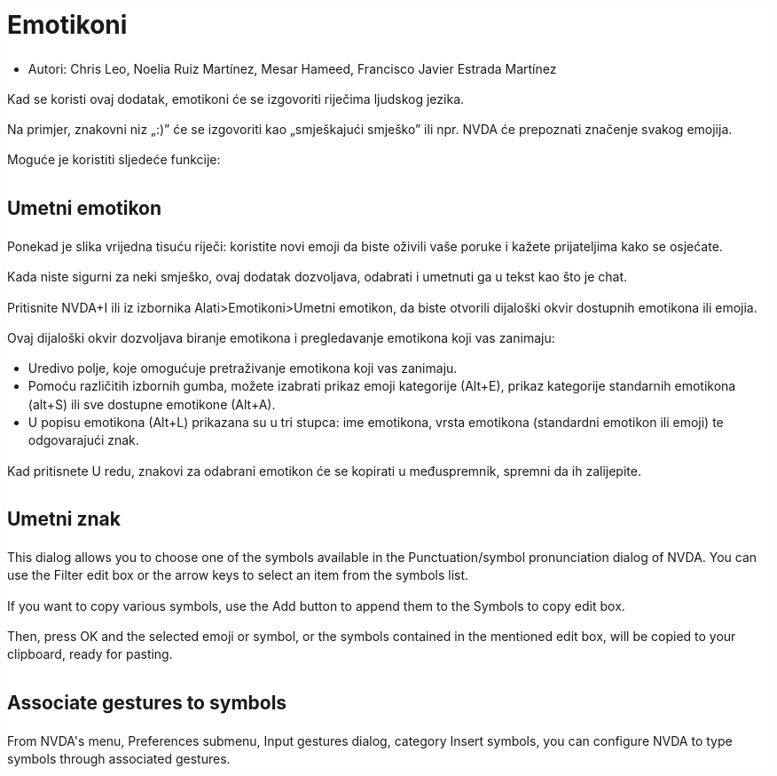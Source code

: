 # Emotikoni #

* Autori: Chris Leo, Noelia Ruiz Martínez, Mesar Hameed, Francisco Javier
  Estrada Martínez

Kad se koristi ovaj dodatak, emotikoni će se izgovoriti riječima ljudskog
jezika.

Na primjer, znakovni niz „:)” će se izgovoriti kao „smješkajući smješko” ili
npr. NVDA će prepoznati značenje svakog emojija.

Moguće je koristiti sljedeće funkcije:

## Umetni emotikon ##

Ponekad je slika vrijedna tisuću riječi: koristite novi emoji da biste
oživili vaše poruke i kažete prijateljima kako se osjećate.

Kada niste sigurni za neki smješko, ovaj dodatak dozvoljava, odabrati i
umetnuti ga u tekst kao što je chat.

Pritisnite NVDA+I ili iz izbornika Alati>Emotikoni>Umetni emotikon, da biste otvorili dijaloški okvir dostupnih emotikona ili emojia.

Ovaj dijaloški okvir dozvoljava biranje emotikona i pregledavanje emotikona
koji vas zanimaju:

*	Uredivo polje, koje omogućuje pretraživanje emotikona koji vas zanimaju.
*	Pomoću različitih izbornih gumba, možete izabrati prikaz emoji kategorije
  (Alt+E), prikaz kategorije standarnih emotikona (alt+S) ili sve dostupne
  emotikone (Alt+A).
*	U popisu emotikona (Alt+L) prikazana su u tri stupca: ime emotikona, vrsta
  emotikona (standardni emotikon ili emoji) te odgovarajući znak.

Kad pritisnete U redu, znakovi za odabrani emotikon će se kopirati u
međuspremnik, spremni da ih zalijepite.

## Umetni znak ##

This dialog allows you to choose one of the symbols available in the
Punctuation/symbol pronunciation dialog of NVDA. You can use the Filter edit
box or the arrow keys to select an item from the symbols list.

If you want to copy various symbols, use the Add button to append them to
the Symbols to copy edit box.

Then, press OK and the selected emoji or symbol, or the symbols contained in
the mentioned edit box, will be copied to your clipboard, ready for pasting.

## Associate gestures to symbols ##

From NVDA's menu, Preferences submenu, Input gestures dialog, category
Insert symbols, you can configure NVDA to type symbols through associated
gestures.
